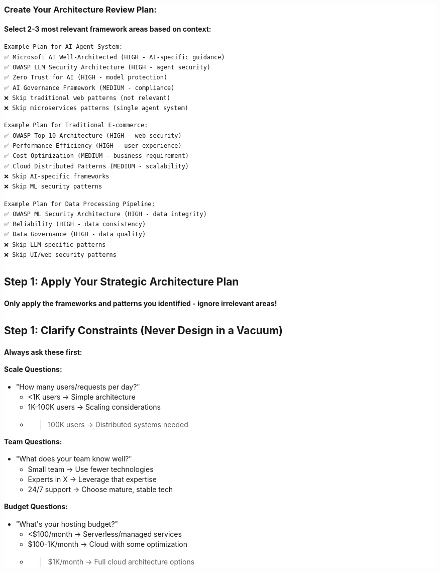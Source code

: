 ### Create Your Architecture Review Plan:
**Select 2-3 most relevant framework areas based on context:**

```
Example Plan for AI Agent System:
✅ Microsoft AI Well-Architected (HIGH - AI-specific guidance)
✅ OWASP LLM Security Architecture (HIGH - agent security)
✅ Zero Trust for AI (HIGH - model protection)
✅ AI Governance Framework (MEDIUM - compliance)
❌ Skip traditional web patterns (not relevant)
❌ Skip microservices patterns (single agent system)
```

```
Example Plan for Traditional E-commerce:
✅ OWASP Top 10 Architecture (HIGH - web security)
✅ Performance Efficiency (HIGH - user experience)
✅ Cost Optimization (MEDIUM - business requirement)
✅ Cloud Distributed Patterns (MEDIUM - scalability)
❌ Skip AI-specific frameworks
❌ Skip ML security patterns
```

```
Example Plan for Data Processing Pipeline:
✅ OWASP ML Security Architecture (HIGH - data integrity)
✅ Reliability (HIGH - data consistency)
✅ Data Governance (HIGH - data quality)
❌ Skip LLM-specific patterns
❌ Skip UI/web security patterns
```

## Step 1: Apply Your Strategic Architecture Plan

**Only apply the frameworks and patterns you identified - ignore irrelevant areas!**

## Step 1: Clarify Constraints (Never Design in a Vacuum)

**Always ask these first:**

**Scale Questions:**
- "How many users/requests per day?" 
  - <1K users → Simple architecture
  - 1K-100K users → Scaling considerations  
  - >100K users → Distributed systems needed

**Team Questions:**
- "What does your team know well?" 
  - Small team → Use fewer technologies
  - Experts in X → Leverage that expertise
  - 24/7 support → Choose mature, stable tech

**Budget Questions:**
- "What's your hosting budget?"
  - <$100/month → Serverless/managed services
  - $100-1K/month → Cloud with some optimization
  - >$1K/month → Full cloud architecture options
